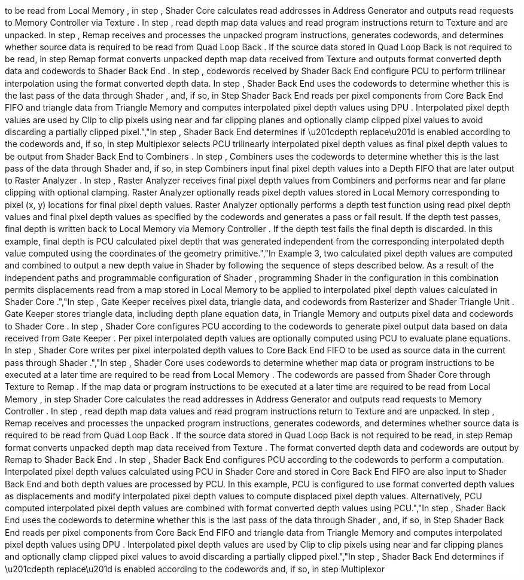 to be read from Local Memory , in step , Shader Core  calculates read addresses in Address Generator  and outputs read requests to Memory Controller  via Texture . In step , read depth map data values and read program instructions return to Texture  and are unpacked. In step , Remap  receives and processes the unpacked program instructions, generates codewords, and determines whether source data is required to be read from Quad Loop Back . If the source data stored in Quad Loop Back  is not required to be read, in step  Remap  format converts unpacked depth map data received from Texture  and outputs format converted depth data and codewords to Shader Back End . In step , codewords received by Shader Back End  configure PCU to perform trilinear interpolation using the format converted depth data. In step , Shader Back End  uses the codewords to determine whether this is the last pass of the data through Shader , and, if so, in Step  Shader Back End  reads per pixel components from Core Back End FIFO  and triangle data from Triangle Memory  and computes interpolated pixel depth values using DPU . Interpolated pixel depth values are used by Clip  to clip pixels using near and far clipping planes and optionally clamp clipped pixel values to avoid discarding a partially clipped pixel.","In step , Shader Back End  determines if \u201cdepth replace\u201d is enabled according to the codewords and, if so, in step  Multiplexor  selects PCU trilinearly interpolated pixel depth values as final pixel depth values to be output from Shader Back End  to Combiners . In step , Combiners  uses the codewords to determine whether this is the last pass of the data through Shader  and, if so, in step  Combiners  input final pixel depth values into a Depth FIFO  that are later output to Raster Analyzer . In step , Raster Analyzer  receives final pixel depth values from Combiners  and performs near and far plane clipping with optional clamping. Raster Analyzer  optionally reads pixel depth values stored in Local Memory  corresponding to pixel (x, y) locations for final pixel depth values. Raster Analyzer  optionally performs a depth test function using read pixel depth values and final pixel depth values as specified by the codewords and generates a pass or fail result. If the depth test passes, final depth is written back to Local Memory  via Memory Controller . If the depth test fails the final depth is discarded. In this example, final depth is PCU calculated pixel depth that was generated independent from the corresponding interpolated depth value computed using the coordinates of the geometry primitive.","In Example 3, two calculated pixel depth values are computed and combined to output a new depth value in Shader  by following the sequence of steps described below. As a result of the independent paths and programmable configuration of Shader , programming Shader  in the configuration in this combination permits displacements read from a map stored in Local Memory  to be applied to interpolated pixel depth values calculated in Shader Core .","In step , Gate Keeper  receives pixel data, triangle data, and codewords from Rasterizer  and Shader Triangle Unit . Gate Keeper  stores triangle data, including depth plane equation data, in Triangle Memory  and outputs pixel data and codewords to Shader Core . In step , Shader Core  configures PCU according to the codewords to generate pixel output data based on data received from Gate Keeper . Per pixel interpolated depth values are optionally computed using PCU to evaluate plane equations. In step , Shader Core  writes per pixel interpolated depth values to Core Back End FIFO  to be used as source data in the current pass through Shader .","In step , Shader Core  uses codewords to determine whether map data or program instructions to be executed at a later time are required to be read from Local Memory . The codewords are passed from Shader Core  through Texture  to Remap . If the map data or program instructions to be executed at a later time are required to be read from Local Memory , in step  Shader Core  calculates the read addresses in Address Generator  and outputs read requests to Memory Controller . In step , read depth map data values and read program instructions return to Texture  and are unpacked. In step , Remap  receives and processes the unpacked program instructions, generates codewords, and determines whether source data is required to be read from Quad Loop Back . If the source data stored in Quad Loop Back  is not required to be read, in step  Remap  format converts unpacked depth map data received from Texture . The format converted depth data and codewords are output by Remap  to Shader Back End . In step , Shader Back End  configures PCU according to the codewords to perform a computation. Interpolated pixel depth values calculated using PCU in Shader Core  and stored in Core Back End FIFO  are also input to Shader Back End  and both depth values are processed by PCU. In this example, PCU is configured to use format converted depth values as displacements and modify interpolated pixel depth values to compute displaced pixel depth values. Alternatively, PCU computed interpolated pixel depth values are combined with format converted depth values using PCU.","In step , Shader Back End  uses the codewords to determine whether this is the last pass of the data through Shader , and, if so, in Step  Shader Back End  reads per pixel components from Core Back End FIFO  and triangle data from Triangle Memory  and computes interpolated pixel depth values using DPU . Interpolated pixel depth values are used by Clip  to clip pixels using near and far clipping planes and optionally clamp clipped pixel values to avoid discarding a partially clipped pixel.","In step , Shader Back End  determines if \u201cdepth replace\u201d is enabled according to the codewords and, if so, in step  Multiplexor